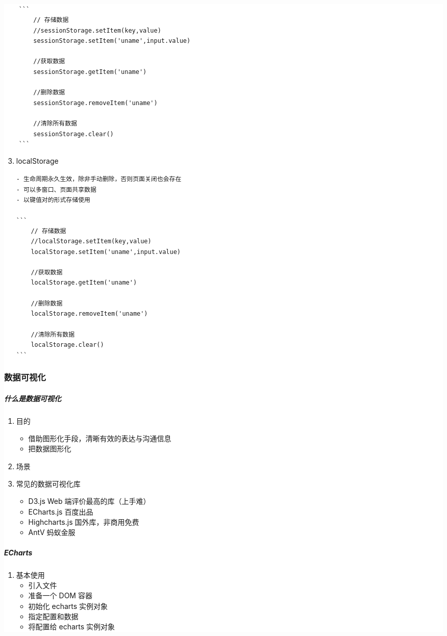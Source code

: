         ```
            // 存储数据
            //sessionStorage.setItem(key,value)
            sessionStorage.setItem('uname',input.value)

            //获取数据
            sessionStorage.getItem('uname')

            //删除数据
            sessionStorage.removeItem('uname')

            //清除所有数据
            sessionStorage.clear()
        ```

3.  localStorage

        - 生命周期永久生效，除非手动删除，否则页面关闭也会存在
        - 可以多窗口、页面共享数据
        - 以键值对的形式存储使用

        ```
            // 存储数据
            //localStorage.setItem(key,value)
            localStorage.setItem('uname',input.value)

            //获取数据
            localStorage.getItem('uname')

            //删除数据
            localStorage.removeItem('uname')

            //清除所有数据
            localStorage.clear()
        ```

### 数据可视化

##### 什么是数据可视化

1. 目的
    - 借助图形化手段，清晰有效的表达与沟通信息
    - 把数据图形化
2. 场景

3. 常见的数据可视化库
    - D3.js Web 端评价最高的库（上手难）
    - ECharts.js 百度出品
    - Highcharts.js 国外库，非商用免费
    - AntV 蚂蚁金服

##### ECharts

1. 基本使用
    - 引入文件
    - 准备一个 DOM 容器
    - 初始化 echarts 实例对象
    - 指定配置和数据
    - 将配置给 echarts 实例对象
